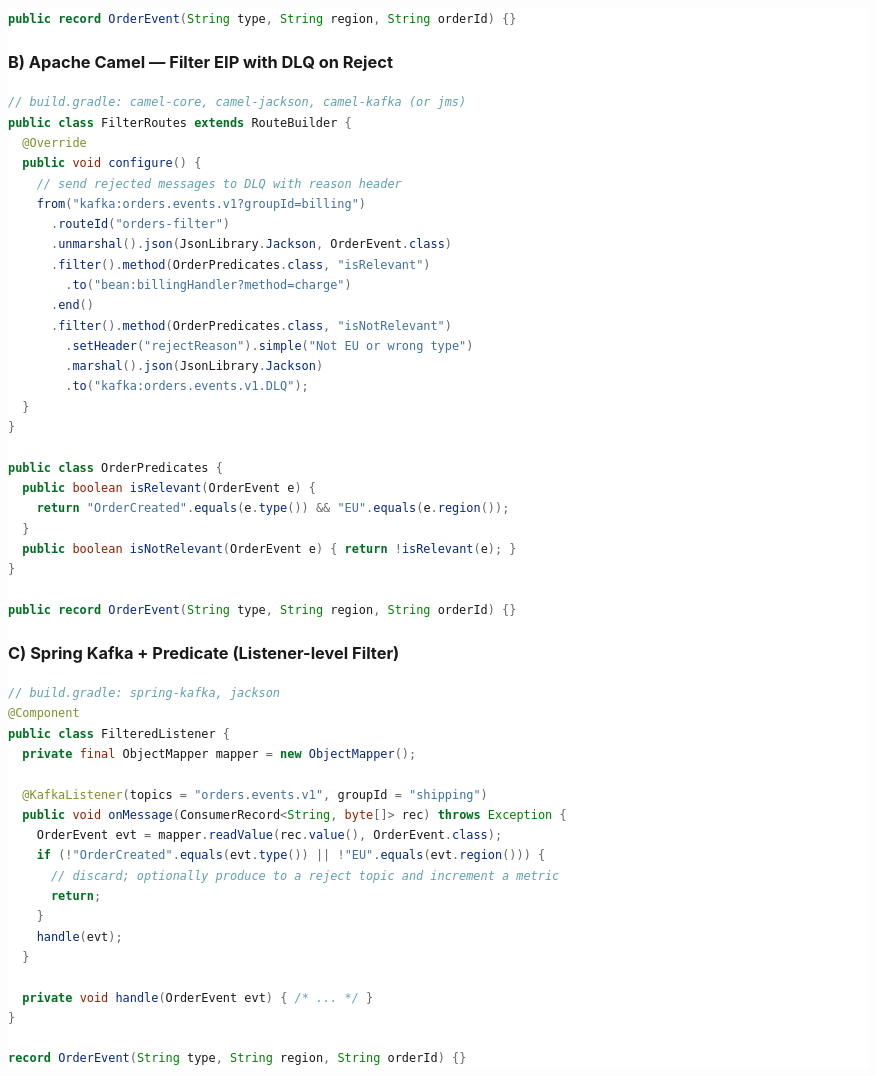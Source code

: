 ```java
public record OrderEvent(String type, String region, String orderId) {}
```

### B) Apache Camel — Filter EIP with DLQ on Reject

```java
// build.gradle: camel-core, camel-jackson, camel-kafka (or jms)
public class FilterRoutes extends RouteBuilder {
  @Override
  public void configure() {
    // send rejected messages to DLQ with reason header
    from("kafka:orders.events.v1?groupId=billing")
      .routeId("orders-filter")
      .unmarshal().json(JsonLibrary.Jackson, OrderEvent.class)
      .filter().method(OrderPredicates.class, "isRelevant")
        .to("bean:billingHandler?method=charge")
      .end()
      .filter().method(OrderPredicates.class, "isNotRelevant")
        .setHeader("rejectReason").simple("Not EU or wrong type")
        .marshal().json(JsonLibrary.Jackson)
        .to("kafka:orders.events.v1.DLQ");
  }
}

public class OrderPredicates {
  public boolean isRelevant(OrderEvent e) {
    return "OrderCreated".equals(e.type()) && "EU".equals(e.region());
  }
  public boolean isNotRelevant(OrderEvent e) { return !isRelevant(e); }
}

public record OrderEvent(String type, String region, String orderId) {}
```

### C) Spring Kafka + Predicate (Listener-level Filter)

```java
// build.gradle: spring-kafka, jackson
@Component
public class FilteredListener {
  private final ObjectMapper mapper = new ObjectMapper();

  @KafkaListener(topics = "orders.events.v1", groupId = "shipping")
  public void onMessage(ConsumerRecord<String, byte[]> rec) throws Exception {
    OrderEvent evt = mapper.readValue(rec.value(), OrderEvent.class);
    if (!"OrderCreated".equals(evt.type()) || !"EU".equals(evt.region())) {
      // discard; optionally produce to a reject topic and increment a metric
      return;
    }
    handle(evt);
  }

  private void handle(OrderEvent evt) { /* ... */ }
}

record OrderEvent(String type, String region, String orderId) {}
```
